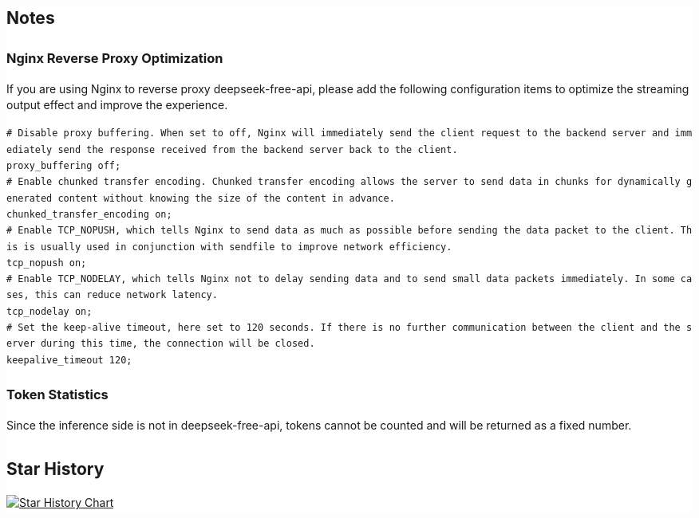 ## Notes

### Nginx Reverse Proxy Optimization

If you are using Nginx to reverse proxy deepseek-free-api, please add the following configuration items to optimize the streaming output effect and improve the experience.

```nginx
# Disable proxy buffering. When set to off, Nginx will immediately send the client request to the backend server and immediately send the response received from the backend server back to the client.
proxy_buffering off;
# Enable chunked transfer encoding. Chunked transfer encoding allows the server to send data in chunks for dynamically generated content without knowing the size of the content in advance.
chunked_transfer_encoding on;
# Enable TCP_NOPUSH, which tells Nginx to send data as much as possible before sending the data packet to the client. This is usually used in conjunction with sendfile to improve network efficiency.
tcp_nopush on;
# Enable TCP_NODELAY, which tells Nginx not to delay sending data and to send small data packets immediately. In some cases, this can reduce network latency.
tcp_nodelay on;
# Set the keep-alive timeout, here set to 120 seconds. If there is no further communication between the client and the server during this time, the connection will be closed.
keepalive_timeout 120;
```

### Token Statistics

Since the inference side is not in deepseek-free-api, tokens cannot be counted and will be returned as a fixed number.

## Star History

[![Star History Chart](https://api.star-history.com/svg?repos=LLM-Red-Team/deepseek-free-api&type=Date)](https://star-history.com/#LLM-Red-Team/deepseek-free-api&Date)
